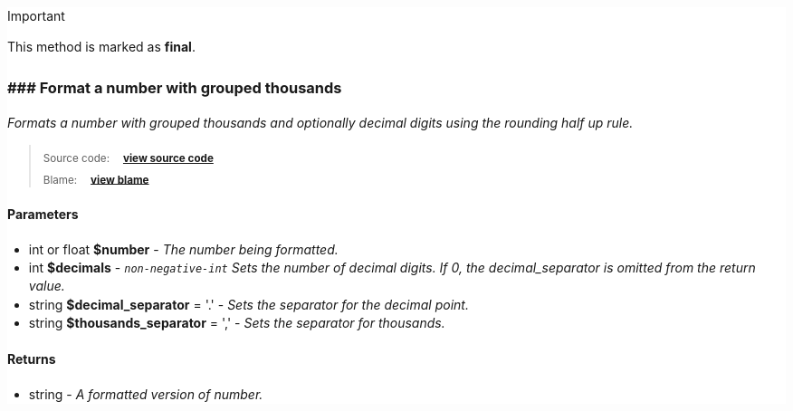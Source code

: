 



> [!IMPORTANT]
This method is marked as **final**.





### ### Format a number with grouped thousands

_Formats a number with grouped thousands and optionally decimal digits using the rounding half up rule._

><sub>Source code:  **[view source code](https://github.com/The-FireHub-Project/Core/blob/develop-pre-alpha-m1/src/support/lowlevel/firehub.Num.php#L290)**</sub><br/>
        <sub>Blame:  **[view blame](https://github.com/The-FireHub-Project/Core/blame/develop-pre-alpha-m1/src/support/lowlevel/firehub.Num.php#L290)**</sub>
#### Parameters

* int or float **$number** - _The number being formatted._
* int **$decimals** - _<code>non-negative-int</code>
Sets the number of decimal digits. If 0, the decimal_separator is omitted from the return value._
* string **$decimal_separator** = '.' - _Sets the separator for the decimal point._
* string **$thousands_separator** = ',' - _Sets the separator for thousands._
#### Returns

* string - _A formatted version of number._
